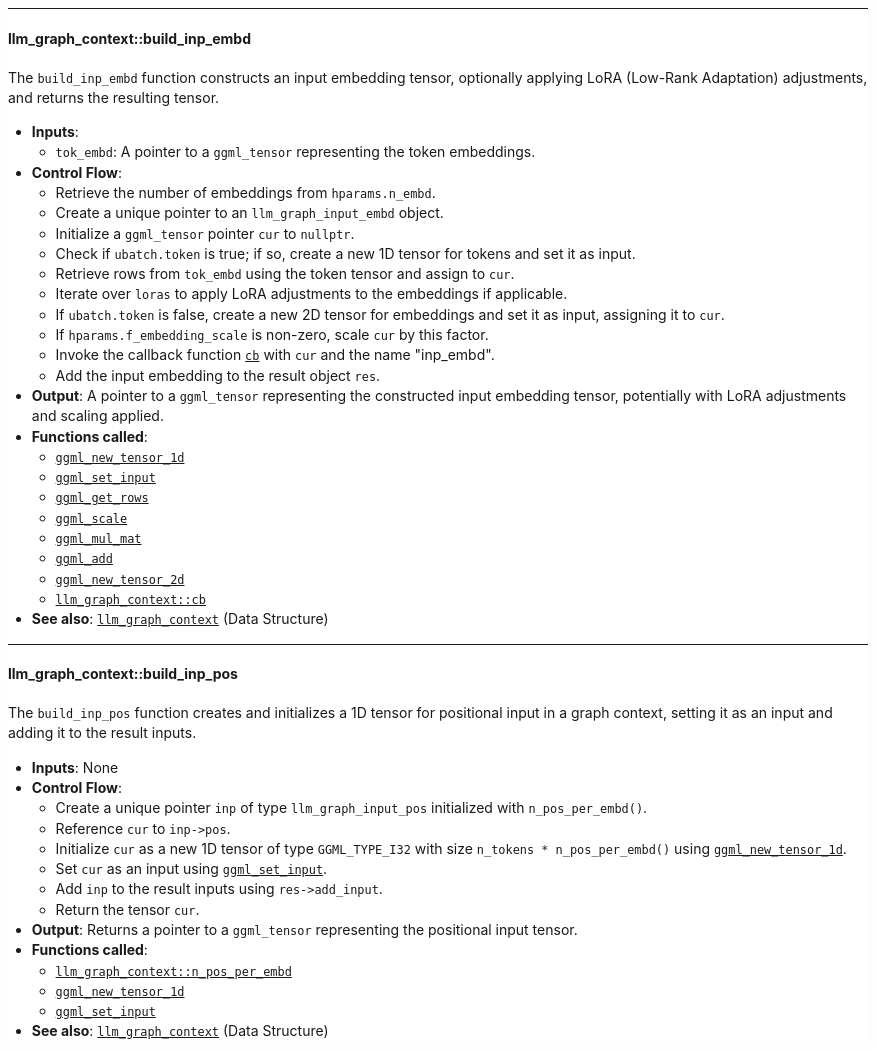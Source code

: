 
---
#### llm\_graph\_context::build\_inp\_embd
The `build_inp_embd` function constructs an input embedding tensor, optionally applying LoRA (Low-Rank Adaptation) adjustments, and returns the resulting tensor.
- **Inputs**:
    - `tok_embd`: A pointer to a `ggml_tensor` representing the token embeddings.
- **Control Flow**:
    - Retrieve the number of embeddings from `hparams.n_embd`.
    - Create a unique pointer to an `llm_graph_input_embd` object.
    - Initialize a `ggml_tensor` pointer `cur` to `nullptr`.
    - Check if `ubatch.token` is true; if so, create a new 1D tensor for tokens and set it as input.
    - Retrieve rows from `tok_embd` using the token tensor and assign to `cur`.
    - Iterate over `loras` to apply LoRA adjustments to the embeddings if applicable.
    - If `ubatch.token` is false, create a new 2D tensor for embeddings and set it as input, assigning it to `cur`.
    - If `hparams.f_embedding_scale` is non-zero, scale `cur` by this factor.
    - Invoke the callback function [`cb`](#llm_graph_contextcb) with `cur` and the name "inp_embd".
    - Add the input embedding to the result object `res`.
- **Output**: A pointer to a `ggml_tensor` representing the constructed input embedding tensor, potentially with LoRA adjustments and scaling applied.
- **Functions called**:
    - [`ggml_new_tensor_1d`](../ggml/src/ggml.c.driver.md#ggml_new_tensor_1d)
    - [`ggml_set_input`](../ggml/src/ggml.c.driver.md#ggml_set_input)
    - [`ggml_get_rows`](../ggml/src/ggml.c.driver.md#ggml_get_rows)
    - [`ggml_scale`](../ggml/src/ggml.c.driver.md#ggml_scale)
    - [`ggml_mul_mat`](../ggml/src/ggml.c.driver.md#ggml_mul_mat)
    - [`ggml_add`](../ggml/src/ggml.c.driver.md#ggml_add)
    - [`ggml_new_tensor_2d`](../ggml/src/ggml.c.driver.md#ggml_new_tensor_2d)
    - [`llm_graph_context::cb`](#llm_graph_contextcb)
- **See also**: [`llm_graph_context`](llama-graph.h.driver.md#llm_graph_context)  (Data Structure)


---
#### llm\_graph\_context::build\_inp\_pos
The `build_inp_pos` function creates and initializes a 1D tensor for positional input in a graph context, setting it as an input and adding it to the result inputs.
- **Inputs**: None
- **Control Flow**:
    - Create a unique pointer `inp` of type `llm_graph_input_pos` initialized with `n_pos_per_embd()`.
    - Reference `cur` to `inp->pos`.
    - Initialize `cur` as a new 1D tensor of type `GGML_TYPE_I32` with size `n_tokens * n_pos_per_embd()` using [`ggml_new_tensor_1d`](../ggml/src/ggml.c.driver.md#ggml_new_tensor_1d).
    - Set `cur` as an input using [`ggml_set_input`](../ggml/src/ggml.c.driver.md#ggml_set_input).
    - Add `inp` to the result inputs using `res->add_input`.
    - Return the tensor `cur`.
- **Output**: Returns a pointer to a `ggml_tensor` representing the positional input tensor.
- **Functions called**:
    - [`llm_graph_context::n_pos_per_embd`](#llm_graph_contextn_pos_per_embd)
    - [`ggml_new_tensor_1d`](../ggml/src/ggml.c.driver.md#ggml_new_tensor_1d)
    - [`ggml_set_input`](../ggml/src/ggml.c.driver.md#ggml_set_input)
- **See also**: [`llm_graph_context`](llama-graph.h.driver.md#llm_graph_context)  (Data Structure)
